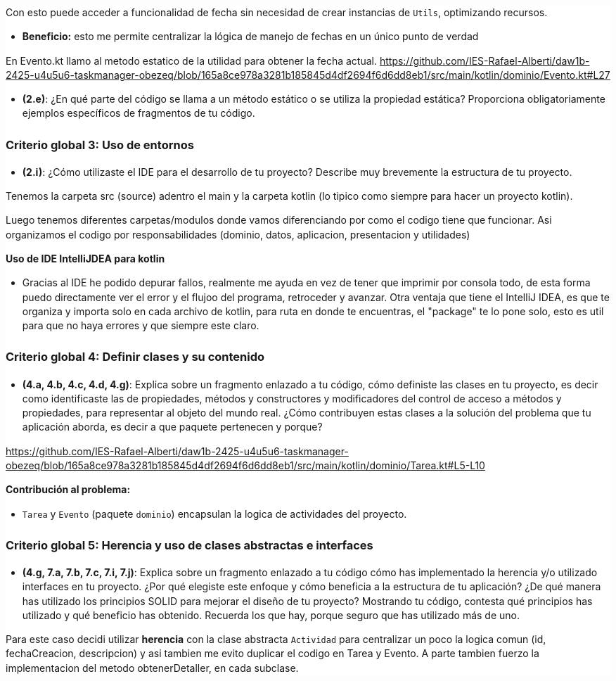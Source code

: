 Con esto puede acceder a funcionalidad de fecha sin necesidad de crear instancias de `Utils`, optimizando recursos.

- **Beneficio:** esto me permite centralizar la lógica de manejo de fechas en un único punto de verdad

En Evento.kt llamo al metodo estatico de la utilidad para obtener la fecha actual.
https://github.com/IES-Rafael-Alberti/daw1b-2425-u4u5u6-taskmanager-obezeq/blob/165a8ce978a3281b185845d4df2694f6d6dd8eb1/src/main/kotlin/dominio/Evento.kt#L27

- **(2.e)**: ¿En qué parte del código se llama a un método estático o se utiliza la propiedad estática? Proporciona obligatoriamente ejemplos específicos de fragmentos de tu código.

### **Criterio global 3: Uso de entornos**
- **(2.i)**: ¿Cómo utilizaste el IDE para el desarrollo de tu proyecto? Describe muy brevemente la estructura de tu proyecto.

Tenemos la carpeta src (source) adentro el main y la carpeta kotlin (lo tipico como siempre para hacer un proyecto kotlin).

Luego tenemos diferentes carpetas/modulos donde vamos diferenciando por como el codigo tiene que funcionar. Asi organizamos el codigo por responsabilidades (dominio, datos, aplicacion, presentacion y utilidades)

**Uso de IDE IntelliJDEA para kotlin**
- Gracias al IDE he podido depurar fallos, realmente me ayuda en vez de tener que imprimir por consola todo, de esta forma puedo directamente ver el error y el flujoo del programa, retroceder y avanzar.
Otra ventaja que tiene el IntelliJ IDEA, es que te organiza y importa solo en cada archivo de kotlin, para ruta en donde te encuentras, el "package" te lo pone solo, esto es util para que no haya errores y que siempre este claro.

### **Criterio global 4: Definir clases y su contenido**
- **(4.a, 4.b, 4.c, 4.d, 4.g)**: Explica sobre un fragmento enlazado a tu código, cómo definiste las clases en tu proyecto, es decir como identificaste las de propiedades, métodos y constructores y modificadores del control de acceso a métodos y propiedades, para representar al objeto del mundo real. ¿Cómo contribuyen estas clases a la solución del problema que tu aplicación aborda, es decir a que paquete pertenecen y porque?

https://github.com/IES-Rafael-Alberti/daw1b-2425-u4u5u6-taskmanager-obezeq/blob/165a8ce978a3281b185845d4df2694f6d6dd8eb1/src/main/kotlin/dominio/Tarea.kt#L5-L10

**Contribución al problema:**
- `Tarea` y `Evento` (paquete `dominio`) encapsulan la logica de actividades del proyecto.

### **Criterio global 5: Herencia y uso de clases abstractas e interfaces**
- **(4.g, 7.a, 7.b, 7.c, 7.i, 7.j)**: Explica sobre un fragmento enlazado a tu código cómo has implementado la herencia y/o utilizado interfaces en tu proyecto. ¿Por qué elegiste este enfoque y cómo beneficia a la estructura de tu aplicación? ¿De qué manera has utilizado los principios SOLID para mejorar el diseño de tu proyecto? Mostrando tu código, contesta qué principios has utilizado y qué beneficio has obtenido. Recuerda los que hay, porque seguro que has utilizado más de uno.

Para este caso decidi utilizar **herencia** con la clase abstracta `Actividad` para centralizar un poco la logica comun (id, fechaCreacion, descripcion) y asi tambien me evito duplicar el codigo en Tarea y Evento. A parte tambien fuerzo la implementacion del metodo obtenerDetaller, en cada subclase.
